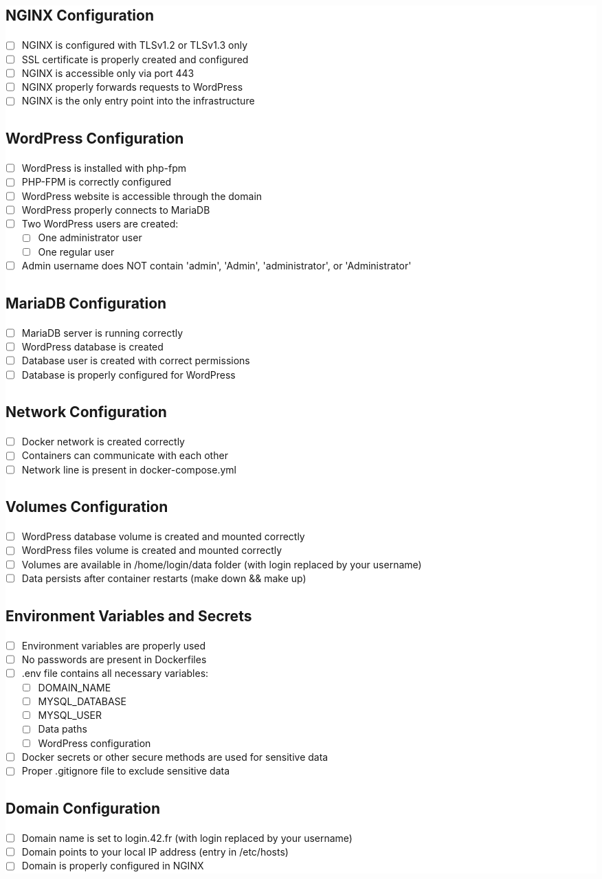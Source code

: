 ## NGINX Configuration
- [ ] NGINX is configured with TLSv1.2 or TLSv1.3 only
- [ ] SSL certificate is properly created and configured
- [ ] NGINX is accessible only via port 443
- [ ] NGINX properly forwards requests to WordPress
- [ ] NGINX is the only entry point into the infrastructure

## WordPress Configuration
- [ ] WordPress is installed with php-fpm
- [ ] PHP-FPM is correctly configured
- [ ] WordPress website is accessible through the domain
- [ ] WordPress properly connects to MariaDB
- [ ] Two WordPress users are created:
  - [ ] One administrator user
  - [ ] One regular user
- [ ] Admin username does NOT contain 'admin', 'Admin', 'administrator', or 'Administrator'

## MariaDB Configuration
- [ ] MariaDB server is running correctly
- [ ] WordPress database is created
- [ ] Database user is created with correct permissions
- [ ] Database is properly configured for WordPress

## Network Configuration
- [ ] Docker network is created correctly
- [ ] Containers can communicate with each other
- [ ] Network line is present in docker-compose.yml

## Volumes Configuration
- [ ] WordPress database volume is created and mounted correctly
- [ ] WordPress files volume is created and mounted correctly
- [ ] Volumes are available in /home/login/data folder (with login replaced by your username)
- [ ] Data persists after container restarts (make down && make up)

## Environment Variables and Secrets
- [ ] Environment variables are properly used
- [ ] No passwords are present in Dockerfiles
- [ ] .env file contains all necessary variables:
  - [ ] DOMAIN_NAME
  - [ ] MYSQL_DATABASE
  - [ ] MYSQL_USER
  - [ ] Data paths
  - [ ] WordPress configuration
- [ ] Docker secrets or other secure methods are used for sensitive data
- [ ] Proper .gitignore file to exclude sensitive data

## Domain Configuration
- [ ] Domain name is set to login.42.fr (with login replaced by your username)
- [ ] Domain points to your local IP address (entry in /etc/hosts)
- [ ] Domain is properly configured in NGINX
